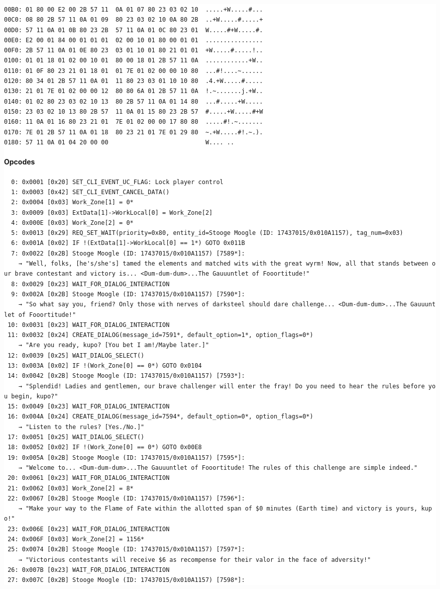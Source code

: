 ```
00B0: 01 80 00 E2 00 2B 57 11  0A 01 07 80 23 03 02 10  .....+W.....#...
00C0: 08 80 2B 57 11 0A 01 09  80 23 03 02 10 0A 80 2B  ..+W.....#.....+
00D0: 57 11 0A 01 0B 80 23 2B  57 11 0A 01 0C 80 23 01  W.....#+W.....#.
00E0: E2 00 01 84 00 01 01 01  02 00 10 01 80 00 01 01  ................
00F0: 2B 57 11 0A 01 0E 80 23  03 01 10 01 80 21 01 01  +W.....#.....!..
0100: 01 01 18 01 02 00 10 01  80 00 18 01 2B 57 11 0A  ............+W..
0110: 01 0F 80 23 21 01 18 01  01 7E 01 02 00 00 10 80  ...#!....~......
0120: 80 34 01 2B 57 11 0A 01  11 80 23 03 01 10 10 80  .4.+W.....#.....
0130: 21 01 7E 01 02 00 00 12  80 80 6A 01 2B 57 11 0A  !.~.......j.+W..
0140: 01 02 80 23 03 02 10 13  80 2B 57 11 0A 01 14 80  ...#.....+W.....
0150: 23 03 02 10 13 80 2B 57  11 0A 01 15 80 23 2B 57  #.....+W.....#+W
0160: 11 0A 01 16 80 23 21 01  7E 01 02 00 00 17 80 80  .....#!.~.......
0170: 7E 01 2B 57 11 0A 01 18  80 23 21 01 7E 01 29 80  ~.+W.....#!.~.).
0180: 57 11 0A 01 04 20 00 00                           W.... ..        
```

#### Opcodes

```
  0: 0x0001 [0x20] SET_CLI_EVENT_UC_FLAG: Lock player control
  1: 0x0003 [0x42] SET_CLI_EVENT_CANCEL_DATA()
  2: 0x0004 [0x03] Work_Zone[1] = 0*
  3: 0x0009 [0x03] ExtData[1]->WorkLocal[0] = Work_Zone[2]
  4: 0x000E [0x03] Work_Zone[2] = 0*
  5: 0x0013 [0x29] REQ_SET_WAIT(priority=0x80, entity_id=Stooge Moogle (ID: 17437015/0x010A1157), tag_num=0x03)
  6: 0x001A [0x02] IF !(ExtData[1]->WorkLocal[0] == 1*) GOTO 0x011B
  7: 0x0022 [0x2B] Stooge Moogle (ID: 17437015/0x010A1157) [7589*]:
    → "Well, folks, [he's/she's] tamed the elements and matched wits with the great wyrm! Now, all that stands between our brave contestant and victory is... <Dum-dum-dum>...The Gauuuntlet of Fooortitude!"
  8: 0x0029 [0x23] WAIT_FOR_DIALOG_INTERACTION
  9: 0x002A [0x2B] Stooge Moogle (ID: 17437015/0x010A1157) [7590*]:
    → "So what say you, friend? Only those with nerves of darksteel should dare challenge... <Dum-dum-dum>...The Gauuuntlet of Fooortitude!"
 10: 0x0031 [0x23] WAIT_FOR_DIALOG_INTERACTION
 11: 0x0032 [0x24] CREATE_DIALOG(message_id=7591*, default_option=1*, option_flags=0*)
    → "Are you ready, kupo? [You bet I am!/Maybe later.]"
 12: 0x0039 [0x25] WAIT_DIALOG_SELECT()
 13: 0x003A [0x02] IF !(Work_Zone[0] == 0*) GOTO 0x0104
 14: 0x0042 [0x2B] Stooge Moogle (ID: 17437015/0x010A1157) [7593*]:
    → "Splendid! Ladies and gentlemen, our brave challenger will enter the fray! Do you need to hear the rules before you begin, kupo?"
 15: 0x0049 [0x23] WAIT_FOR_DIALOG_INTERACTION
 16: 0x004A [0x24] CREATE_DIALOG(message_id=7594*, default_option=0*, option_flags=0*)
    → "Listen to the rules? [Yes./No.]"
 17: 0x0051 [0x25] WAIT_DIALOG_SELECT()
 18: 0x0052 [0x02] IF !(Work_Zone[0] == 0*) GOTO 0x00E8
 19: 0x005A [0x2B] Stooge Moogle (ID: 17437015/0x010A1157) [7595*]:
    → "Welcome to... <Dum-dum-dum>...The Gauuuntlet of Fooortitude! The rules of this challenge are simple indeed."
 20: 0x0061 [0x23] WAIT_FOR_DIALOG_INTERACTION
 21: 0x0062 [0x03] Work_Zone[2] = 8*
 22: 0x0067 [0x2B] Stooge Moogle (ID: 17437015/0x010A1157) [7596*]:
    → "Make your way to the Flame of Fate within the allotted span of $0 minutes (Earth time) and victory is yours, kupo!"
 23: 0x006E [0x23] WAIT_FOR_DIALOG_INTERACTION
 24: 0x006F [0x03] Work_Zone[2] = 1156*
 25: 0x0074 [0x2B] Stooge Moogle (ID: 17437015/0x010A1157) [7597*]:
    → "Victorious contestants will receive $6 as recompense for their valor in the face of adversity!"
 26: 0x007B [0x23] WAIT_FOR_DIALOG_INTERACTION
 27: 0x007C [0x2B] Stooge Moogle (ID: 17437015/0x010A1157) [7598*]:
```